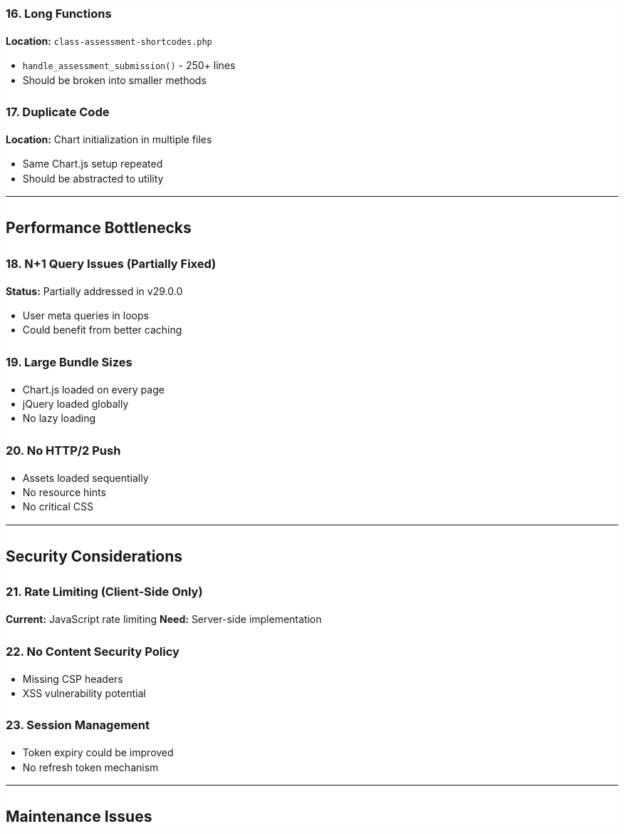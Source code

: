 ### 16. Long Functions
**Location:** `class-assessment-shortcodes.php`
- `handle_assessment_submission()` - 250+ lines
- Should be broken into smaller methods

### 17. Duplicate Code
**Location:** Chart initialization in multiple files
- Same Chart.js setup repeated
- Should be abstracted to utility

---

## Performance Bottlenecks

### 18. N+1 Query Issues (Partially Fixed)
**Status:** Partially addressed in v29.0.0
- User meta queries in loops
- Could benefit from better caching

### 19. Large Bundle Sizes
- Chart.js loaded on every page
- jQuery loaded globally
- No lazy loading

### 20. No HTTP/2 Push
- Assets loaded sequentially
- No resource hints
- No critical CSS

---

## Security Considerations

### 21. Rate Limiting (Client-Side Only)
**Current:** JavaScript rate limiting
**Need:** Server-side implementation

### 22. No Content Security Policy
- Missing CSP headers
- XSS vulnerability potential

### 23. Session Management
- Token expiry could be improved
- No refresh token mechanism

---

## Maintenance Issues
